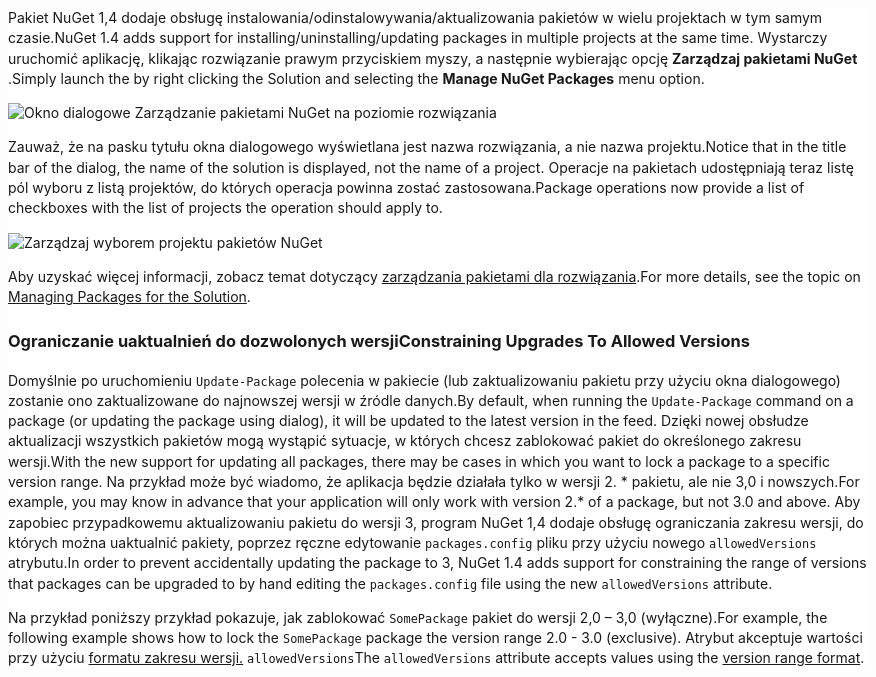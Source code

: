 <span data-ttu-id="f01e0-121">Pakiet NuGet 1,4 dodaje obsługę instalowania/odinstalowywania/aktualizowania pakietów w wielu projektach w tym samym czasie.</span><span class="sxs-lookup"><span data-stu-id="f01e0-121">NuGet 1.4 adds support for installing/uninstalling/updating packages in multiple projects at the same time.</span></span> <span data-ttu-id="f01e0-122">Wystarczy uruchomić aplikację, klikając rozwiązanie prawym przyciskiem myszy, a następnie wybierając opcję **Zarządzaj pakietami NuGet** .</span><span class="sxs-lookup"><span data-stu-id="f01e0-122">Simply launch the by right clicking the Solution and selecting the **Manage NuGet Packages** menu option.</span></span>

![Okno dialogowe Zarządzanie pakietami NuGet na poziomie rozwiązania](./media/manage-nuget-packages-solution-dialog.png)

<span data-ttu-id="f01e0-124">Zauważ, że na pasku tytułu okna dialogowego wyświetlana jest nazwa rozwiązania, a nie nazwa projektu.</span><span class="sxs-lookup"><span data-stu-id="f01e0-124">Notice that in the title bar of the dialog, the name of the solution is displayed, not the name of a project.</span></span>
<span data-ttu-id="f01e0-125">Operacje na pakietach udostępniają teraz listę pól wyboru z listą projektów, do których operacja powinna zostać zastosowana.</span><span class="sxs-lookup"><span data-stu-id="f01e0-125">Package operations now provide a list of checkboxes with the list of projects the operation should apply to.</span></span>

![Zarządzaj wyborem projektu pakietów NuGet](./media/manage-nuget-packages-project-selection.png)

<span data-ttu-id="f01e0-127">Aby uzyskać więcej informacji, zobacz temat dotyczący [zarządzania pakietami dla rozwiązania](../consume-packages/install-use-packages-visual-studio.md#manage-packages-for-the-solution).</span><span class="sxs-lookup"><span data-stu-id="f01e0-127">For more details, see the topic on [Managing Packages for the Solution](../consume-packages/install-use-packages-visual-studio.md#manage-packages-for-the-solution).</span></span>

### <a name="constraining-upgrades-to-allowed-versions"></a><span data-ttu-id="f01e0-128">Ograniczanie uaktualnień do dozwolonych wersji</span><span class="sxs-lookup"><span data-stu-id="f01e0-128">Constraining Upgrades To Allowed Versions</span></span>
<span data-ttu-id="f01e0-129">Domyślnie po uruchomieniu `Update-Package` polecenia w pakiecie (lub zaktualizowaniu pakietu przy użyciu okna dialogowego) zostanie ono zaktualizowane do najnowszej wersji w źródle danych.</span><span class="sxs-lookup"><span data-stu-id="f01e0-129">By default, when running the `Update-Package` command on a package (or updating the package using dialog), it will be updated to the latest version in the feed.</span></span> <span data-ttu-id="f01e0-130">Dzięki nowej obsłudze aktualizacji wszystkich pakietów mogą wystąpić sytuacje, w których chcesz zablokować pakiet do określonego zakresu wersji.</span><span class="sxs-lookup"><span data-stu-id="f01e0-130">With the new support for updating all packages, there may be cases in which you want to lock a package to a specific version range.</span></span> <span data-ttu-id="f01e0-131">Na przykład może być wiadomo, że aplikacja będzie działała tylko w wersji 2. \* pakietu, ale nie 3,0 i nowszych.</span><span class="sxs-lookup"><span data-stu-id="f01e0-131">For example, you may know in advance that your application will only work with version 2.\* of a package, but not 3.0 and above.</span></span> <span data-ttu-id="f01e0-132">Aby zapobiec przypadkowemu aktualizowaniu pakietu do wersji 3, program NuGet 1,4 dodaje obsługę ograniczania zakresu wersji, do których można uaktualnić pakiety, poprzez ręczne edytowanie `packages.config` pliku przy użyciu nowego `allowedVersions` atrybutu.</span><span class="sxs-lookup"><span data-stu-id="f01e0-132">In order to prevent accidentally updating the package to 3, NuGet 1.4 adds support for constraining the range of versions that packages can be upgraded to by hand editing the `packages.config` file using the new `allowedVersions` attribute.</span></span>

<span data-ttu-id="f01e0-133">Na przykład poniższy przykład pokazuje, jak zablokować `SomePackage` pakiet do wersji 2,0 – 3,0 (wyłączne).</span><span class="sxs-lookup"><span data-stu-id="f01e0-133">For example, the following example shows how to lock the `SomePackage` package the version range 2.0 - 3.0 (exclusive).</span></span>
<span data-ttu-id="f01e0-134">Atrybut akceptuje wartości przy użyciu [formatu zakresu wersji.](../reference/package-versioning.md#version-ranges-and-wildcards) `allowedVersions`</span><span class="sxs-lookup"><span data-stu-id="f01e0-134">The `allowedVersions` attribute accepts values using the [version range format](../reference/package-versioning.md#version-ranges-and-wildcards).</span></span>

